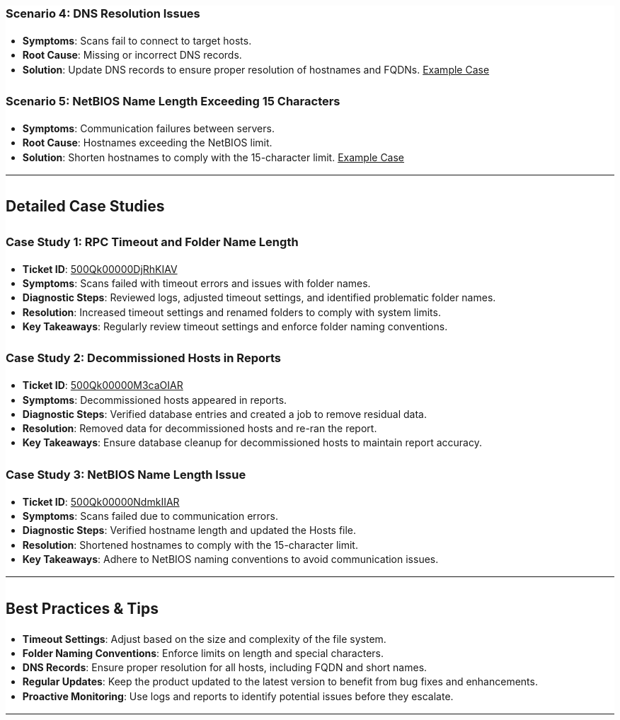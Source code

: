 ### Scenario 4: DNS Resolution Issues
- **Symptoms**: Scans fail to connect to target hosts.
- **Root Cause**: Missing or incorrect DNS records.
- **Solution**: Update DNS records to ensure proper resolution of hostnames and FQDNs. [Example Case](https://nwxcorp.lightning.force.com/lightning/r/Case/500Qk00000Lb1NeIAJ/view)

### Scenario 5: NetBIOS Name Length Exceeding 15 Characters
- **Symptoms**: Communication failures between servers.
- **Root Cause**: Hostnames exceeding the NetBIOS limit.
- **Solution**: Shorten hostnames to comply with the 15-character limit. [Example Case](https://nwxcorp.lightning.force.com/lightning/r/Case/500Qk00000NdmkIIAR/view)

---

## Detailed Case Studies
### Case Study 1: RPC Timeout and Folder Name Length
- **Ticket ID**: [500Qk00000DjRhKIAV](https://nwxcorp.lightning.force.com/lightning/r/Case/500Qk00000DjRhKIAV/view)
- **Symptoms**: Scans failed with timeout errors and issues with folder names.
- **Diagnostic Steps**: Reviewed logs, adjusted timeout settings, and identified problematic folder names.
- **Resolution**: Increased timeout settings and renamed folders to comply with system limits.
- **Key Takeaways**: Regularly review timeout settings and enforce folder naming conventions.

### Case Study 2: Decommissioned Hosts in Reports
- **Ticket ID**: [500Qk00000M3caOIAR](https://nwxcorp.lightning.force.com/lightning/r/Case/500Qk00000M3caOIAR/view)
- **Symptoms**: Decommissioned hosts appeared in reports.
- **Diagnostic Steps**: Verified database entries and created a job to remove residual data.
- **Resolution**: Removed data for decommissioned hosts and re-ran the report.
- **Key Takeaways**: Ensure database cleanup for decommissioned hosts to maintain report accuracy.

### Case Study 3: NetBIOS Name Length Issue
- **Ticket ID**: [500Qk00000NdmkIIAR](https://nwxcorp.lightning.force.com/lightning/r/Case/500Qk00000NdmkIIAR/view)
- **Symptoms**: Scans failed due to communication errors.
- **Diagnostic Steps**: Verified hostname length and updated the Hosts file.
- **Resolution**: Shortened hostnames to comply with the 15-character limit.
- **Key Takeaways**: Adhere to NetBIOS naming conventions to avoid communication issues.

---

## Best Practices & Tips
- **Timeout Settings**: Adjust based on the size and complexity of the file system.
- **Folder Naming Conventions**: Enforce limits on length and special characters.
- **DNS Records**: Ensure proper resolution for all hosts, including FQDN and short names.
- **Regular Updates**: Keep the product updated to the latest version to benefit from bug fixes and enhancements.
- **Proactive Monitoring**: Use logs and reports to identify potential issues before they escalate.

---